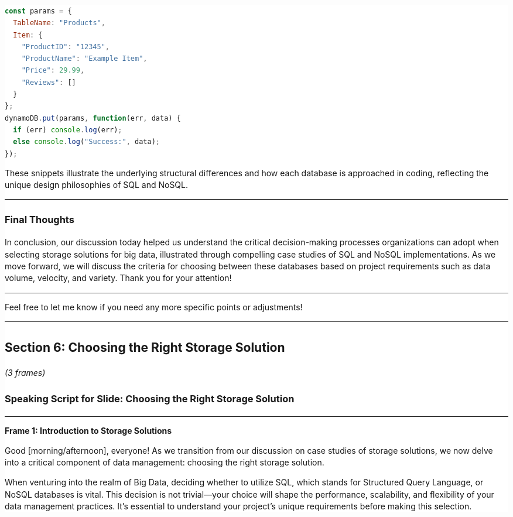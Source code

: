 ```javascript
const params = {
  TableName: "Products",
  Item: {
    "ProductID": "12345",
    "ProductName": "Example Item",
    "Price": 29.99,
    "Reviews": []
  }
};
dynamoDB.put(params, function(err, data) {
  if (err) console.log(err);
  else console.log("Success:", data);
});
```

These snippets illustrate the underlying structural differences and how each database is approached in coding, reflecting the unique design philosophies of SQL and NoSQL.

---

### Final Thoughts

In conclusion, our discussion today helped us understand the critical decision-making processes organizations can adopt when selecting storage solutions for big data, illustrated through compelling case studies of SQL and NoSQL implementations. As we move forward, we will discuss the criteria for choosing between these databases based on project requirements such as data volume, velocity, and variety. Thank you for your attention!

---

Feel free to let me know if you need any more specific points or adjustments!

---

## Section 6: Choosing the Right Storage Solution
*(3 frames)*

### Speaking Script for Slide: Choosing the Right Storage Solution

---

**Frame 1: Introduction to Storage Solutions**

Good [morning/afternoon], everyone! As we transition from our discussion on case studies of storage solutions, we now delve into a critical component of data management: choosing the right storage solution. 

When venturing into the realm of Big Data, deciding whether to utilize SQL, which stands for Structured Query Language, or NoSQL databases is vital. This decision is not trivial—your choice will shape the performance, scalability, and flexibility of your data management practices. It’s essential to understand your project’s unique requirements before making this selection. 
